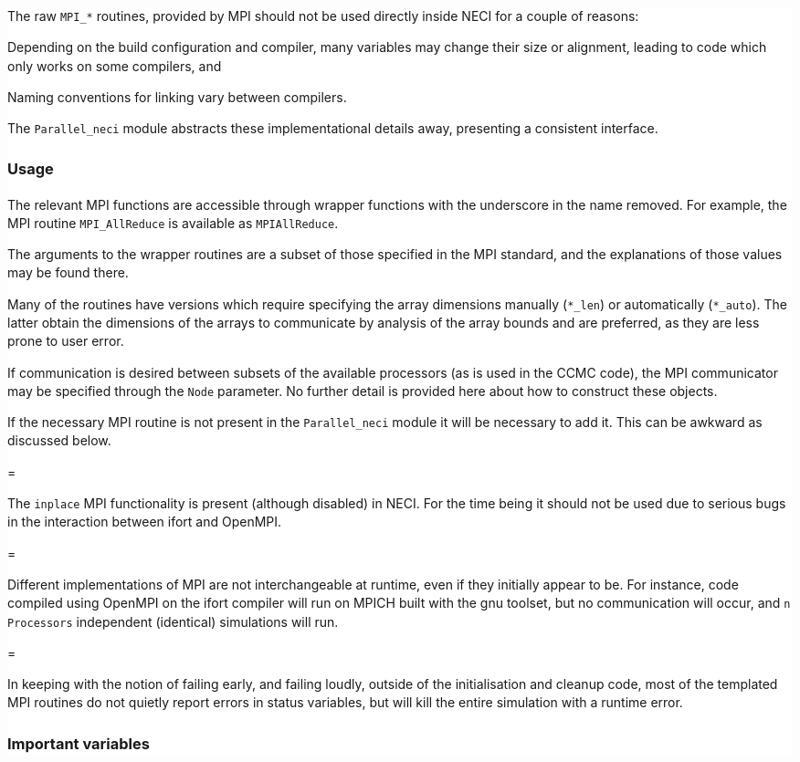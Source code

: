 The raw `MPI_*` routines, provided by MPI should not be used directly
inside NECI for a couple of reasons:

Depending on the build configuration and compiler, many variables may
change their size or alignment, leading to code which only works on some
compilers, and

Naming conventions for linking vary between compilers.

The `Parallel_neci` module abstracts these implementational details
away, presenting a consistent interface.

### Usage

The relevant MPI functions are accessible through wrapper functions with
the underscore in the name removed. For example, the MPI routine
`MPI_AllReduce` is available as `MPIAllReduce`.

The arguments to the wrapper routines are a subset of those specified in
the MPI standard, and the explanations of those values may be found
there.

Many of the routines have versions which require specifying the array
dimensions manually (`*_len`) or automatically (`*_auto`). The latter
obtain the dimensions of the arrays to communicate by analysis of the
array bounds and are preferred, as they are less prone to user error.

If communication is desired between subsets of the available processors
(as is used in the CCMC code), the MPI communicator may be specified
through the `Node` parameter. No further detail is provided here about
how to construct these objects.

If the necessary MPI routine is not present in the `Parallel_neci`
module it will be necessary to add it. This can be awkward as discussed
below.

=

The `inplace` MPI functionality is present (although disabled) in NECI.
For the time being it should not be used due to serious bugs in the
interaction between ifort and OpenMPI.

=

Different implementations of MPI are not interchangeable at runtime,
even if they initially appear to be. For instance, code compiled using
OpenMPI on the ifort compiler will run on MPICH built with the gnu
toolset, but no communication will occur, and `nProcessors` independent
(identical) simulations will run.

=

In keeping with the notion of failing early, and failing loudly, outside
of the initialisation and cleanup code, most of the templated MPI
routines do not quietly report errors in status variables, but will kill
the entire simulation with a runtime error.

### Important variables
